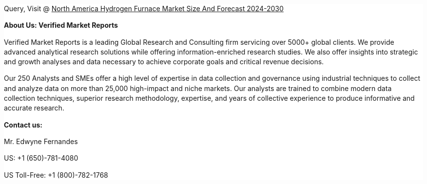Query, Visit @ <a href="https://www.verifiedmarketreports.com/product/hydrogen-furnace-market/">North America Hydrogen Furnace Market Size And Forecast 2024-2030</a></strong></span></p></blockquote><p><strong>About Us: Verified Market Reports</strong></p><p>Verified Market Reports is a leading Global Research and Consulting firm servicing over 5000+ global clients. We provide advanced analytical research solutions while offering information-enriched research studies. We also offer insights into strategic and growth analyses and data necessary to achieve corporate goals and critical revenue decisions.</p><p>Our 250 Analysts and SMEs offer a high level of expertise in data collection and governance using industrial techniques to collect and analyze data on more than 25,000 high-impact and niche markets. Our analysts are trained to combine modern data collection techniques, superior research methodology, expertise, and years of collective experience to produce informative and accurate research.</p><p><strong>Contact us:</strong></p><p>Mr. Edwyne Fernandes</p><p>US: +1 (650)-781-4080</p><p>US Toll-Free: +1 (800)-782-1768</p>
